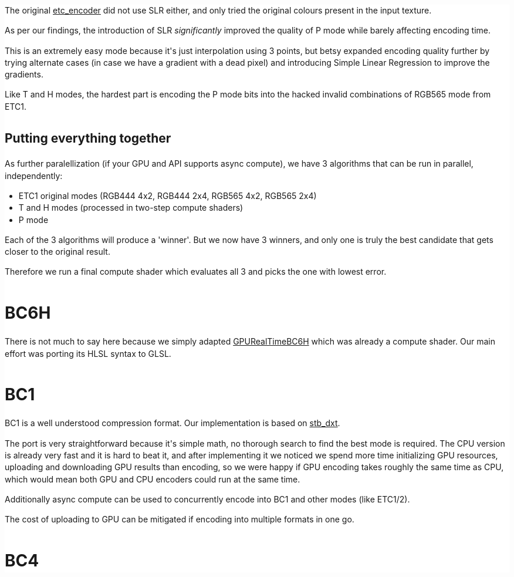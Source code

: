 The original [etc_encoder](https://github.com/titilambert/packaging-efl/blob/master/src/static_libs/rg_etc/etc2_encoder.c) did not use SLR either, and only tried the original colours present in the input texture.

As per our findings, the introduction of SLR *significantly* improved the quality of P mode while barely affecting encoding time.

This is an extremely easy mode because it's just interpolation using 3 points, but betsy expanded encoding quality further by trying alternate cases (in case we have a gradient with a dead pixel) and introducing Simple Linear Regression to improve the gradients.

Like T and H modes, the hardest part is encoding the P mode bits into the hacked invalid combinations of RGB565 mode from ETC1.

## Putting everything together

As further paralellization (if your GPU and API supports async compute), we have 3 algorithms that can be run in parallel, independently:

 * ETC1 original modes (RGB444 4x2, RGB444 2x4, RGB565 4x2, RGB565 2x4)
 * T and H modes (processed in two-step compute shaders)
 * P mode

Each of the 3 algorithms will produce a 'winner'. But we now have 3 winners, and only one is truly the best candidate that gets closer to the original result.

Therefore we run a final compute shader which evaluates all 3 and picks the one with lowest error.

# BC6H

There is not much to say here because we simply adapted [GPURealTimeBC6H](https://github.com/knarkowicz/GPURealTimeBC6H) which was already a compute shader. Our main effort was porting its HLSL syntax to GLSL.

# BC1

BC1 is a well understood compression format. Our implementation is based on [stb_dxt](https://github.com/nothings/stb/blob/master/stb_dxt.h).

The port is very straightforward because it's simple math, no thorough search to find the best mode is required. The CPU version is already very fast and it is hard to beat it, and after implementing it we noticed we spend more time initializing GPU resources, uploading and downloading GPU results than encoding, 
so we were happy if GPU encoding takes roughly the same time as CPU, which would mean both GPU and CPU encoders could run at the same time.

Additionally async compute can be used to concurrently encode into BC1 and other modes (like ETC1/2).

The cost of uploading to GPU can be mitigated if encoding into multiple formats in one go.

# BC4
